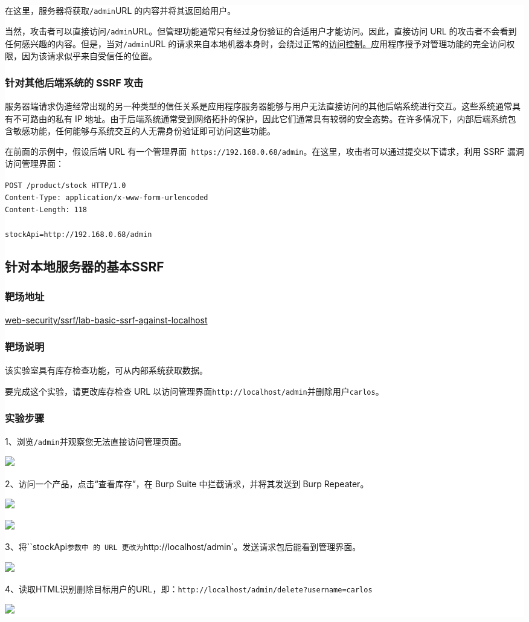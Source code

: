 在这里，服务器将获取`/admin`URL 的内容并将其返回给用户。

当然，攻击者可以直接访问`/admin`URL。但管理功能通常只有经过身份验证的合适用户才能访问。因此，直接访问 URL 的攻击者不会看到任何感兴趣的内容。但是，当对`/admin`URL 的请求来自本地机器本身时，会绕过正常的[访问控制。](https://portswigger.net/web-security/access-control)应用程序授予对管理功能的完全访问权限，因为该请求似乎来自受信任的位置。

### 针对其他后端系统的 SSRF 攻击

服务器端请求伪造经常出现的另一种类型的信任关系是应用程序服务器能够与用户无法直接访问的其他后端系统进行交互。这些系统通常具有不可路由的私有 IP 地址。由于后端系统通常受到网络拓扑的保护，因此它们通常具有较弱的安全态势。在许多情况下，内部后端系统包含敏感功能，任何能够与系统交互的人无需身份验证即可访问这些功能。

在前面的示例中，假设后端 URL 有一个管理界面` https://192.168.0.68/admin`。在这里，攻击者可以通过提交以下请求，利用 SSRF 漏洞访问管理界面：

```
POST /product/stock HTTP/1.0
Content-Type: application/x-www-form-urlencoded
Content-Length: 118

stockApi=http://192.168.0.68/admin
```

## 针对本地服务器的基本SSRF

### 靶场地址

[web-security/ssrf/lab-basic-ssrf-against-localhost](https://portswigger.net/web-security/ssrf/lab-basic-ssrf-against-localhost)

### 靶场说明

该实验室具有库存检查功能，可从内部系统获取数据。

要完成这个实验，请更改库存检查 URL 以访问管理界面`http://localhost/admin`并删除用户`carlos`。

### 实验步骤

1、浏览`/admin`并观察您无法直接访问管理页面。

![](https://s2.loli.net/2022/07/20/6pzPSZRtXUT81AO.png)

2、访问一个产品，点击“查看库存”，在 Burp Suite 中拦截请求，并将其发送到 Burp Repeater。

![](https://s2.loli.net/2022/07/20/PR3dI6cXVeOJsQo.png)

![](https://s2.loli.net/2022/07/20/Nu3VzDg9avWqXj2.png)

3、将``stockApi`参数中 的 URL 更改为`http://localhost/admin`。发送请求包后能看到管理界面。

![](https://s2.loli.net/2022/07/20/v6cwAsStLm4yDRO.png)

4、读取HTML识别删除目标用户的URL，即：`http://localhost/admin/delete?username=carlos`

![](https://s2.loli.net/2022/07/20/Ypk2GVzy71fKm4E.png)
